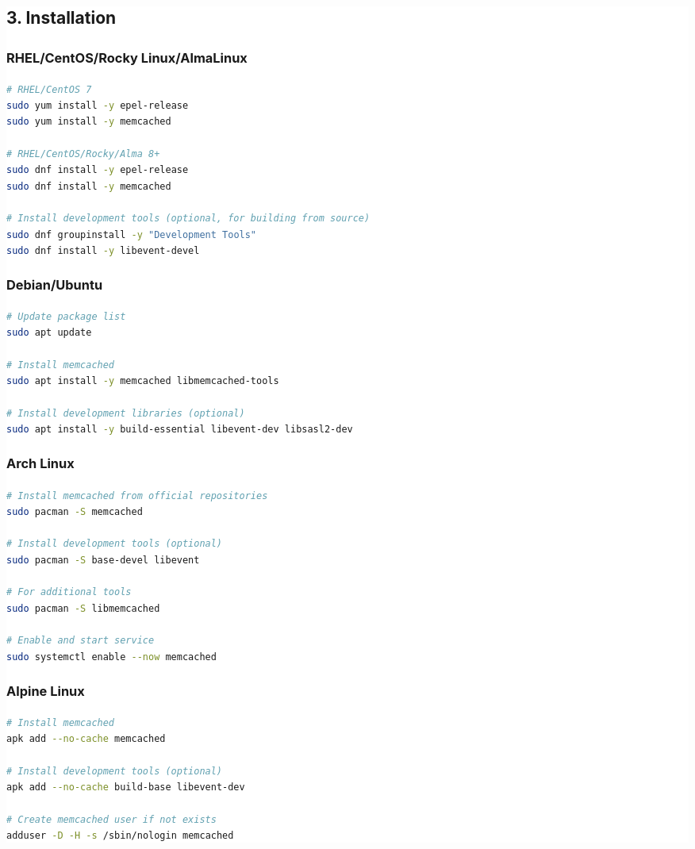 ## 3. Installation

### RHEL/CentOS/Rocky Linux/AlmaLinux

```bash
# RHEL/CentOS 7
sudo yum install -y epel-release
sudo yum install -y memcached

# RHEL/CentOS/Rocky/Alma 8+
sudo dnf install -y epel-release
sudo dnf install -y memcached

# Install development tools (optional, for building from source)
sudo dnf groupinstall -y "Development Tools"
sudo dnf install -y libevent-devel
```

### Debian/Ubuntu

```bash
# Update package list
sudo apt update

# Install memcached
sudo apt install -y memcached libmemcached-tools

# Install development libraries (optional)
sudo apt install -y build-essential libevent-dev libsasl2-dev
```

### Arch Linux

```bash
# Install memcached from official repositories
sudo pacman -S memcached

# Install development tools (optional)
sudo pacman -S base-devel libevent

# For additional tools
sudo pacman -S libmemcached

# Enable and start service
sudo systemctl enable --now memcached
```

### Alpine Linux

```bash
# Install memcached
apk add --no-cache memcached

# Install development tools (optional)
apk add --no-cache build-base libevent-dev

# Create memcached user if not exists
adduser -D -H -s /sbin/nologin memcached
```
